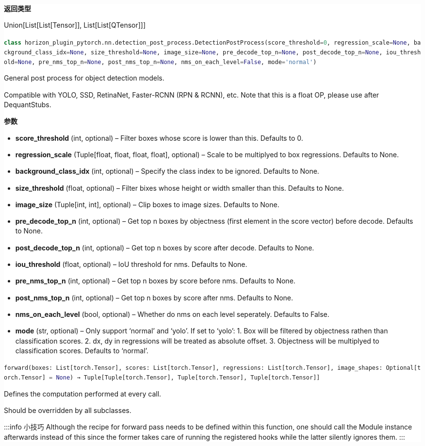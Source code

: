 **返回类型**

Union[List[List[Tensor]], List[List[QTensor]]]

```python
class horizon_plugin_pytorch.nn.detection_post_process.DetectionPostProcess(score_threshold=0, regression_scale=None, background_class_idx=None, size_threshold=None, image_size=None, pre_decode_top_n=None, post_decode_top_n=None, iou_threshold=None, pre_nms_top_n=None, post_nms_top_n=None, nms_on_each_level=False, mode='normal')
```
General post process for object detection models.

Compatible with YOLO, SSD, RetinaNet, Faster-RCNN (RPN & RCNN), etc. Note that this is a float OP, please use after DequantStubs.

**参数**

- **score_threshold** (int, optional) – Filter boxes whose score is lower than this. Defaults to 0.

- **regression_scale** (Tuple[float, float, float, float], optional) – Scale to be multiplyed to box regressions. Defaults to None.

- **background_class_idx** (int, optional) – Specify the class index to be ignored. Defaults to None.

- **size_threshold** (float, optional) – Filter bixes whose height or width smaller than this. Defaults to None.

- **image_size** (Tuple[int, int], optional) – Clip boxes to image sizes. Defaults to None.

- **pre_decode_top_n** (int, optional) – Get top n boxes by objectness (first element in the score vector) before decode. Defaults to None.

- **post_decode_top_n** (int, optional) – Get top n boxes by score after decode. Defaults to None.

- **iou_threshold** (float, optional) – IoU threshold for nms. Defaults to None.

- **pre_nms_top_n** (int, optional) – Get top n boxes by score before nms. Defaults to None.

- **post_nms_top_n** (int, optional) – Get top n boxes by score after nms. Defaults to None.

- **nms_on_each_level** (bool, optional) – Whether do nms on each level seperately. Defaults to False.

- **mode** (str, optional) – Only support ‘normal’ and ‘yolo’. If set to ‘yolo’: 1. Box will be filtered by objectness rathen than classification scores. 2. dx, dy in regressions will be treated as absolute offset. 3. Objectness will be multiplyed to classification scores. Defaults to ‘normal’.


```python
forward(boxes: List[torch.Tensor], scores: List[torch.Tensor], regressions: List[torch.Tensor], image_shapes: Optional[torch.Tensor] = None) → Tuple[Tuple[torch.Tensor], Tuple[torch.Tensor], Tuple[torch.Tensor]]
```
Defines the computation performed at every call.

Should be overridden by all subclasses.

:::info 小技巧
Although the recipe for forward pass needs to be defined within this function, one should call the Module instance afterwards instead of this since the former takes care of running the registered hooks while the latter silently ignores them.
:::
